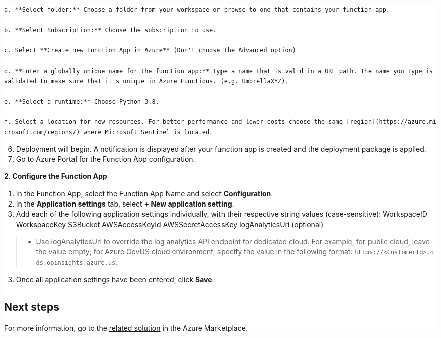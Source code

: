 	a. **Select folder:** Choose a folder from your workspace or browse to one that contains your function app.

	b. **Select Subscription:** Choose the subscription to use.

	c. Select **Create new Function App in Azure** (Don't choose the Advanced option)

	d. **Enter a globally unique name for the function app:** Type a name that is valid in a URL path. The name you type is validated to make sure that it's unique in Azure Functions. (e.g. UmbrellaXYZ).

	e. **Select a runtime:** Choose Python 3.8.

	f. Select a location for new resources. For better performance and lower costs choose the same [region](https://azure.microsoft.com/regions/) where Microsoft Sentinel is located.

6. Deployment will begin. A notification is displayed after your function app is created and the deployment package is applied.
7. Go to Azure Portal for the Function App configuration.


**2. Configure the Function App**

1. In the Function App, select the Function App Name and select **Configuration**.
2. In the **Application settings** tab, select **+ New application setting**.
3. Add each of the following application settings individually, with their respective string values (case-sensitive): 
		WorkspaceID
		WorkspaceKey
		S3Bucket
		AWSAccessKeyId
		AWSSecretAccessKey
		logAnalyticsUri (optional)
> - Use logAnalyticsUri to override the log analytics API endpoint for dedicated cloud. For example, for public cloud, leave the value empty; for Azure GovUS cloud environment, specify the value in the following format: `https://<CustomerId>.ods.opinsights.azure.us`.
3. Once all application settings have been entered, click **Save**.



## Next steps

For more information, go to the [related solution](https://azuremarketplace.microsoft.com/en-us/marketplace/apps/azuresentinel.azure-sentinel-solution-ciscoumbrella?tab=Overview) in the Azure Marketplace.
